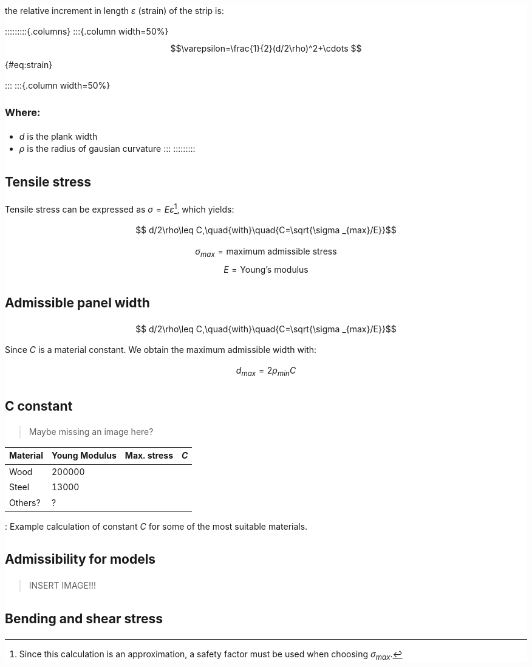 the relative increment in length $\varepsilon$ (strain) of the strip is:

:::::::::{.columns}
:::{.column width=50%}
\
$$\varepsilon=\frac{1}{2}(d/2\rho)^2+\cdots $$ {#eq:strain}

:::
:::{.column width=50%}
### Where:

* $d$ is the plank width
* $\rho$ is the radius of gausian curvature
:::
:::::::::

## Tensile stress

Tensile stress can be expressed as $\sigma = E\varepsilon$[^safety], which yields:

$$ d/2\rho\leq C,\quad{with}\quad{C=\sqrt{\sigma _{max}/E}}$$

$$\sigma_{max} = \text{maximum admissible stress}$$
$$E = \text {Young's modulus}$$

[^safety]: Since this calculation is an approximation, a safety factor must be used when choosing $\sigma_{max}$.

## Admissible panel width

$$ d/2\rho\leq C,\quad{with}\quad{C=\sqrt{\sigma _{max}/E}}$$

Since $C$ is a material constant. We obtain the maximum admissible width with:

$$d_{max} = 2\rho_{min}C$$

## C constant

> Maybe missing an image here?

|  Material |  Young Modulus | Max. stress | $C$ |
|---|---|---|---|
| Wood | 200000  |   |   |
| Steel | 13000  |   |   |
| Others? | ? | | |
: Example calculation of constant $C$ for some of the most suitable materials.

## Admissibility for models

> INSERT IMAGE!!!

## Bending and shear stress


[^PottmanPatterns]: Image taken from @Pottmann2010-ku
[^acknowledgments]: Special thanks to ... FILL IN LATER!  